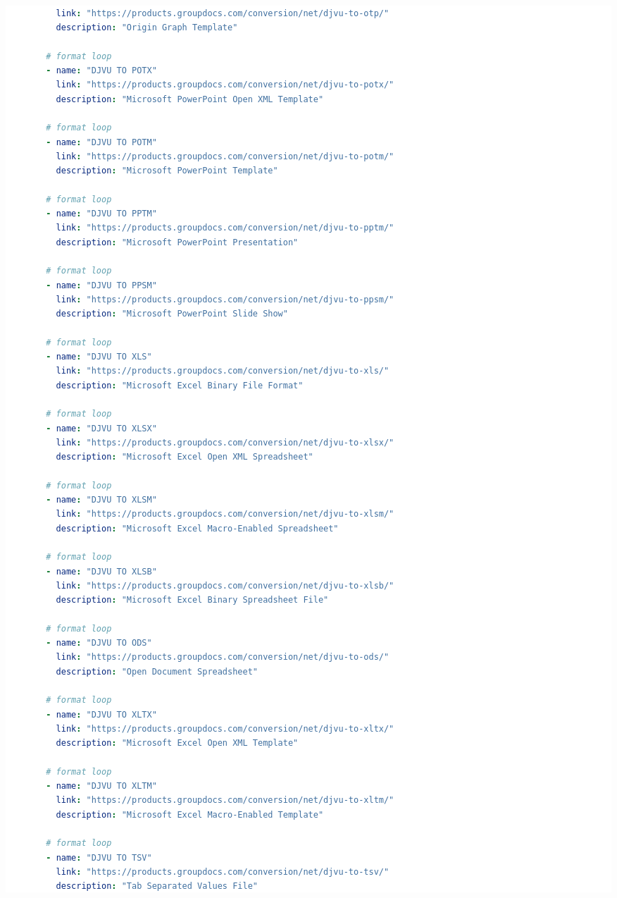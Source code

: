 ```yaml
          link: "https://products.groupdocs.com/conversion/net/djvu-to-otp/"
          description: "Origin Graph Template"

        # format loop
        - name: "DJVU TO POTX"
          link: "https://products.groupdocs.com/conversion/net/djvu-to-potx/"
          description: "Microsoft PowerPoint Open XML Template"

        # format loop
        - name: "DJVU TO POTM"
          link: "https://products.groupdocs.com/conversion/net/djvu-to-potm/"
          description: "Microsoft PowerPoint Template"

        # format loop
        - name: "DJVU TO PPTM"
          link: "https://products.groupdocs.com/conversion/net/djvu-to-pptm/"
          description: "Microsoft PowerPoint Presentation"

        # format loop
        - name: "DJVU TO PPSM"
          link: "https://products.groupdocs.com/conversion/net/djvu-to-ppsm/"
          description: "Microsoft PowerPoint Slide Show"

        # format loop
        - name: "DJVU TO XLS"
          link: "https://products.groupdocs.com/conversion/net/djvu-to-xls/"
          description: "Microsoft Excel Binary File Format"

        # format loop
        - name: "DJVU TO XLSX"
          link: "https://products.groupdocs.com/conversion/net/djvu-to-xlsx/"
          description: "Microsoft Excel Open XML Spreadsheet"

        # format loop
        - name: "DJVU TO XLSM"
          link: "https://products.groupdocs.com/conversion/net/djvu-to-xlsm/"
          description: "Microsoft Excel Macro-Enabled Spreadsheet"

        # format loop
        - name: "DJVU TO XLSB"
          link: "https://products.groupdocs.com/conversion/net/djvu-to-xlsb/"
          description: "Microsoft Excel Binary Spreadsheet File"

        # format loop
        - name: "DJVU TO ODS"
          link: "https://products.groupdocs.com/conversion/net/djvu-to-ods/"
          description: "Open Document Spreadsheet"

        # format loop
        - name: "DJVU TO XLTX"
          link: "https://products.groupdocs.com/conversion/net/djvu-to-xltx/"
          description: "Microsoft Excel Open XML Template"

        # format loop
        - name: "DJVU TO XLTM"
          link: "https://products.groupdocs.com/conversion/net/djvu-to-xltm/"
          description: "Microsoft Excel Macro-Enabled Template"

        # format loop
        - name: "DJVU TO TSV"
          link: "https://products.groupdocs.com/conversion/net/djvu-to-tsv/"
          description: "Tab Separated Values File"

```